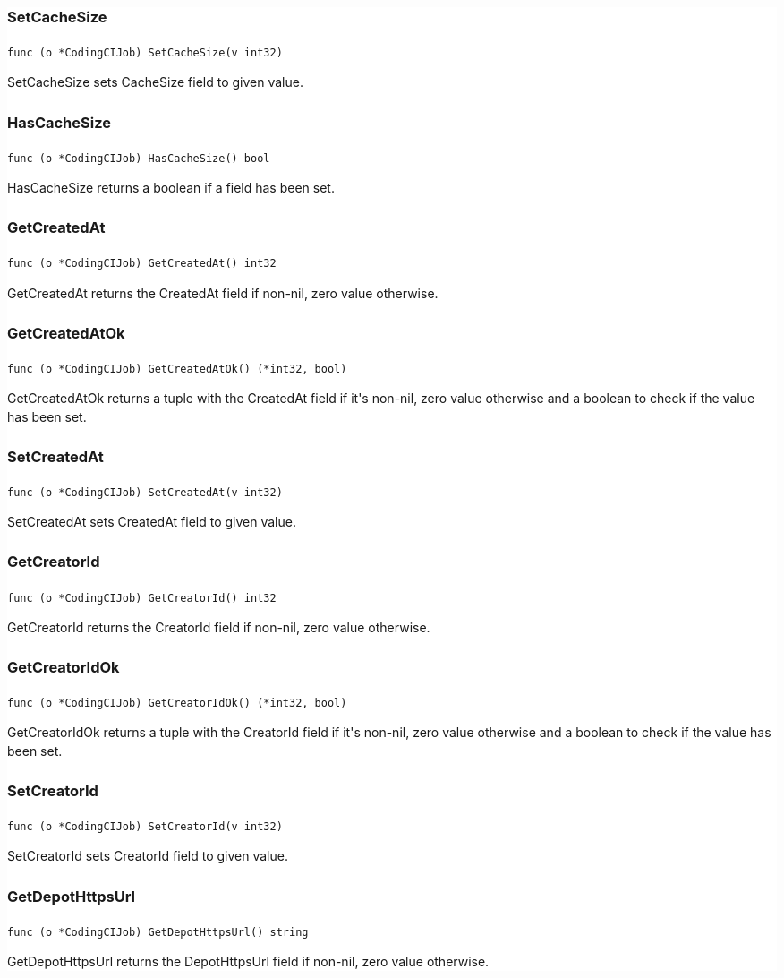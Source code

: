 ### SetCacheSize

`func (o *CodingCIJob) SetCacheSize(v int32)`

SetCacheSize sets CacheSize field to given value.

### HasCacheSize

`func (o *CodingCIJob) HasCacheSize() bool`

HasCacheSize returns a boolean if a field has been set.

### GetCreatedAt

`func (o *CodingCIJob) GetCreatedAt() int32`

GetCreatedAt returns the CreatedAt field if non-nil, zero value otherwise.

### GetCreatedAtOk

`func (o *CodingCIJob) GetCreatedAtOk() (*int32, bool)`

GetCreatedAtOk returns a tuple with the CreatedAt field if it's non-nil, zero value otherwise
and a boolean to check if the value has been set.

### SetCreatedAt

`func (o *CodingCIJob) SetCreatedAt(v int32)`

SetCreatedAt sets CreatedAt field to given value.


### GetCreatorId

`func (o *CodingCIJob) GetCreatorId() int32`

GetCreatorId returns the CreatorId field if non-nil, zero value otherwise.

### GetCreatorIdOk

`func (o *CodingCIJob) GetCreatorIdOk() (*int32, bool)`

GetCreatorIdOk returns a tuple with the CreatorId field if it's non-nil, zero value otherwise
and a boolean to check if the value has been set.

### SetCreatorId

`func (o *CodingCIJob) SetCreatorId(v int32)`

SetCreatorId sets CreatorId field to given value.


### GetDepotHttpsUrl

`func (o *CodingCIJob) GetDepotHttpsUrl() string`

GetDepotHttpsUrl returns the DepotHttpsUrl field if non-nil, zero value otherwise.
